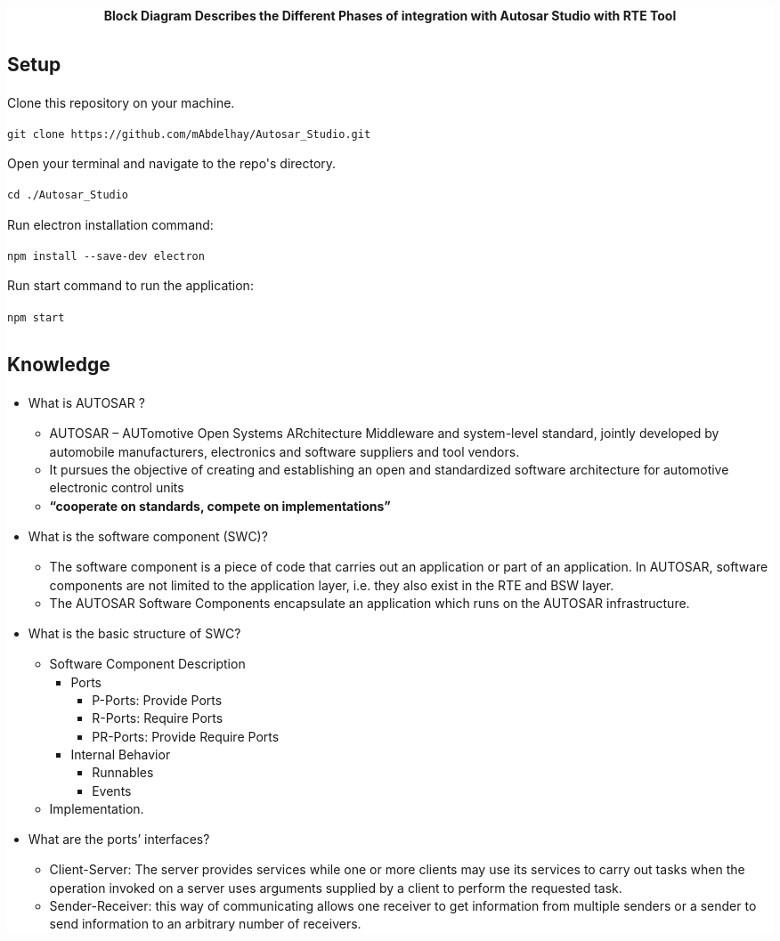 <h4 align="center">Block Diagram Describes the Different Phases of integration with Autosar Studio with RTE Tool</h4>

## Setup

Clone this repository on your machine.

    git clone https://github.com/mAbdelhay/Autosar_Studio.git
Open your terminal and navigate to the repo's directory.

    cd ./Autosar_Studio
Run electron installation command:    
    
    npm install --save-dev electron
    
Run start command to run the application:

    npm start
    

## Knowledge 
- What is AUTOSAR ?
    - AUTOSAR – AUTomotive Open Systems ARchitecture
        Middleware and system-level standard, jointly developed by
        automobile manufacturers, electronics and software suppliers
        and tool vendors.
    - It pursues the objective of creating and establishing an open and standardized software architecture for automotive electronic    control units
    - **“cooperate on standards, compete on implementations”**
- What is the software component (SWC)?
    
  - The software component is a piece of code that carries out an application or part of an application. In AUTOSAR, software components        are not limited to the application layer, i.e. they also exist in the RTE and BSW layer.
  - The AUTOSAR Software Components encapsulate an application which runs on the AUTOSAR infrastructure.
  
 - What is the basic structure of SWC?
    - Software Component Description
        * Ports
            * P-Ports: Provide Ports
            * R-Ports: Require Ports
            * PR-Ports: Provide Require Ports
        * Internal Behavior 
            * Runnables
            * Events
    - Implementation.
    
  - What are the ports’ interfaces?
    - Client-Server: The server provides services while one or more clients may use its services to carry out tasks when the operation invoked on a server uses arguments supplied by a client to perform the requested task.
    - Sender-Receiver: this way of communicating allows one receiver to get information from multiple senders or a sender to send information to an arbitrary number of receivers.
    
